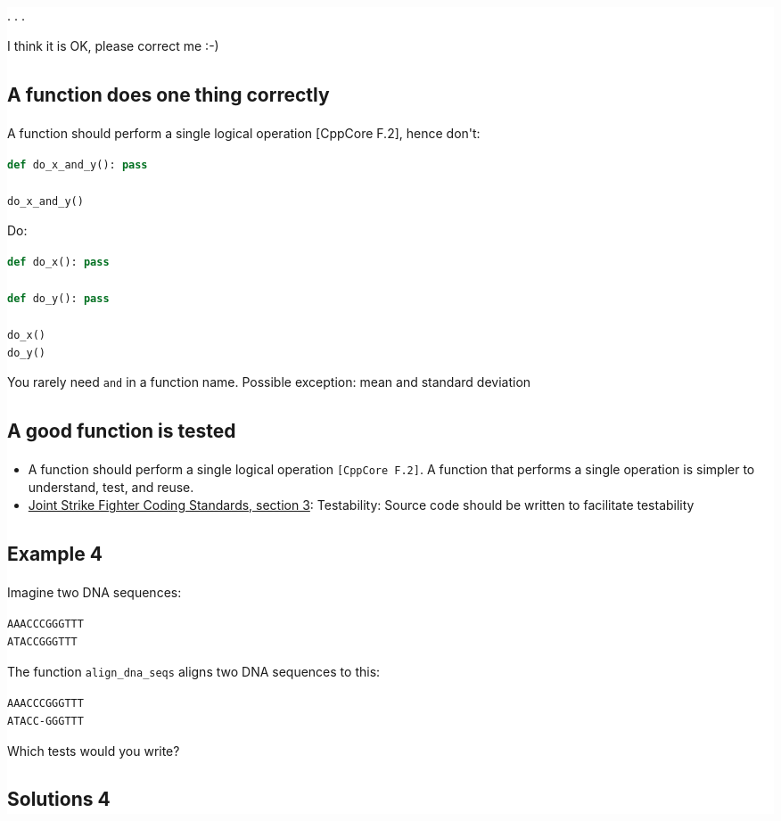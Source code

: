 . . .

I think it is OK, please correct me :-)

## A function does one thing correctly

A function should perform a single logical operation [CppCore F.2],
hence don't:

```python
def do_x_and_y(): pass

do_x_and_y()
```

Do:

```python
def do_x(): pass

def do_y(): pass

do_x()
do_y()
```

You rarely need `and` in a function name. Possible exception:
mean and standard deviation

## A good function is tested

- A function should perform a single logical operation `[CppCore F.2]`.
  A function that performs a single operation
  is simpler to understand, test, and reuse.
- [Joint Strike Fighter Coding Standards, section 3](http://www.stroustrup.com/JSF-AV-rules.pdf):
  Testability: Source code should be written to facilitate testability

## Example 4

Imagine two DNA sequences:

```text
AAACCCGGGTTT
ATACCGGGTTT
```

The function `align_dna_seqs` aligns two DNA sequences to this:

```text
AAACCCGGGTTT
ATACC-GGGTTT
```

Which tests would you write?

## Solutions 4
